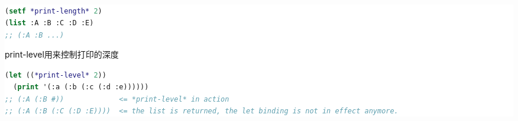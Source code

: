 ```lisp
(setf *print-length* 2)
(list :A :B :C :D :E)
;; (:A :B ...)
```

print-level用来控制打印的深度

```lisp
(let ((*print-level* 2))
  (print '(:a (:b (:c (:d :e))))))
;; (:A (:B #))             <= *print-level* in action
;; (:A (:B (:C (:D :E))))  <= the list is returned, the let binding is not in effect anymore.
```
